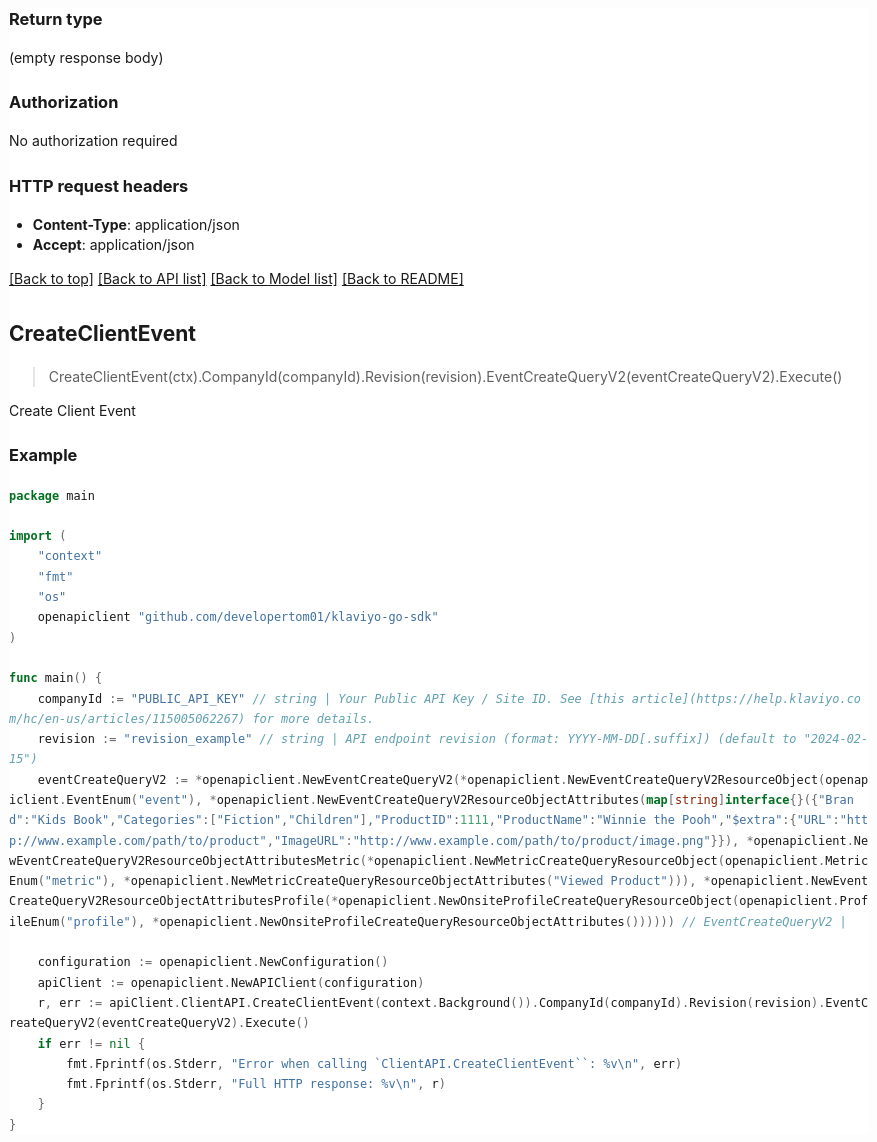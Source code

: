 ### Return type

 (empty response body)

### Authorization

No authorization required

### HTTP request headers

- **Content-Type**: application/json
- **Accept**: application/json

[[Back to top]](#) [[Back to API list]](../README.md#documentation-for-api-endpoints)
[[Back to Model list]](../README.md#documentation-for-models)
[[Back to README]](../README.md)


## CreateClientEvent

> CreateClientEvent(ctx).CompanyId(companyId).Revision(revision).EventCreateQueryV2(eventCreateQueryV2).Execute()

Create Client Event



### Example

```go
package main

import (
	"context"
	"fmt"
	"os"
	openapiclient "github.com/developertom01/klaviyo-go-sdk"
)

func main() {
	companyId := "PUBLIC_API_KEY" // string | Your Public API Key / Site ID. See [this article](https://help.klaviyo.com/hc/en-us/articles/115005062267) for more details.
	revision := "revision_example" // string | API endpoint revision (format: YYYY-MM-DD[.suffix]) (default to "2024-02-15")
	eventCreateQueryV2 := *openapiclient.NewEventCreateQueryV2(*openapiclient.NewEventCreateQueryV2ResourceObject(openapiclient.EventEnum("event"), *openapiclient.NewEventCreateQueryV2ResourceObjectAttributes(map[string]interface{}({"Brand":"Kids Book","Categories":["Fiction","Children"],"ProductID":1111,"ProductName":"Winnie the Pooh","$extra":{"URL":"http://www.example.com/path/to/product","ImageURL":"http://www.example.com/path/to/product/image.png"}}), *openapiclient.NewEventCreateQueryV2ResourceObjectAttributesMetric(*openapiclient.NewMetricCreateQueryResourceObject(openapiclient.MetricEnum("metric"), *openapiclient.NewMetricCreateQueryResourceObjectAttributes("Viewed Product"))), *openapiclient.NewEventCreateQueryV2ResourceObjectAttributesProfile(*openapiclient.NewOnsiteProfileCreateQueryResourceObject(openapiclient.ProfileEnum("profile"), *openapiclient.NewOnsiteProfileCreateQueryResourceObjectAttributes()))))) // EventCreateQueryV2 | 

	configuration := openapiclient.NewConfiguration()
	apiClient := openapiclient.NewAPIClient(configuration)
	r, err := apiClient.ClientAPI.CreateClientEvent(context.Background()).CompanyId(companyId).Revision(revision).EventCreateQueryV2(eventCreateQueryV2).Execute()
	if err != nil {
		fmt.Fprintf(os.Stderr, "Error when calling `ClientAPI.CreateClientEvent``: %v\n", err)
		fmt.Fprintf(os.Stderr, "Full HTTP response: %v\n", r)
	}
}
```

